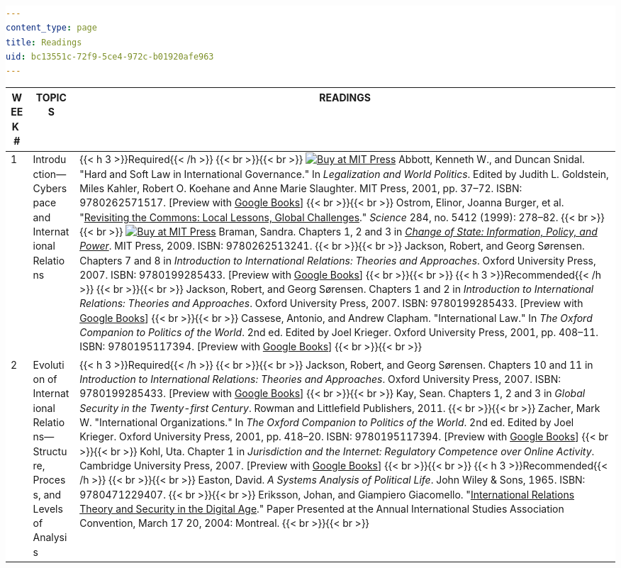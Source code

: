 ```yaml
---
content_type: page
title: Readings
uid: bc13551c-72f9-5ce4-972c-b01920afe963
---
```


| WEEK # | TOPICS | READINGS |
| --- | --- | --- |
| 1 | Introduction—Cyberspace and International Relations | {{< h 3 >}}Required{{< /h >}} {{< br >}}{{< br >}} [![Buy at MIT Press](/images/mp_logo.gif)](https://mitpress.mit.edu/9780262571517) Abbott, Kenneth W., and Duncan Snidal. "Hard and Soft Law in International Governance." In _Legalization and World Politics_. Edited by Judith L. Goldstein, Miles Kahler, Robert O. Koehane and Anne Marie Slaughter. MIT Press, 2001, pp. 37–72. ISBN: 9780262571517. \[Preview with [Google Books](http://books.google.com/books?id=Yv4T0jpMHBEC&pg=PA37#v=onepage)\] {{< br >}}{{< br >}} Ostrom, Elinor, Joanna Burger, et al. "[Revisiting the Commons: Local Lessons, Global Challenges](http://dx.doi.org/10.1126/science.284.5412.278)." _Science_ 284, no. 5412 (1999): 278–82. {{< br >}}{{< br >}} [![Buy at MIT Press](/images/mp_logo.gif)](https://mitpress.mit.edu/9780262513241) Braman, Sandra. Chapters 1, 2 and 3 in [_Change of State: Information, Policy, and Power_](https://mitpress.mit.edu/9780262513241). MIT Press, 2009. ISBN: 9780262513241. {{< br >}}{{< br >}} Jackson, Robert, and Georg Sørensen. Chapters 7 and 8 in _Introduction to International Relations: Theories and Approaches_. Oxford University Press, 2007. ISBN: 9780199285433. \[Preview with [Google Books](http://books.google.com/books?id=jsgNXIyqXVIC&pg=PA178=onepage)\] {{< br >}}{{< br >}} {{< h 3 >}}Recommended{{< /h >}} {{< br >}}{{< br >}} Jackson, Robert, and Georg Sørensen. Chapters 1 and 2 in _Introduction to International Relations: Theories and Approaches_. Oxford University Press, 2007. ISBN: 9780199285433. \[Preview with [Google Books](http://books.google.com/books?id=S-aR9X7llXgC&pg=PR9#v=onepage)\] {{< br >}}{{< br >}} Cassese, Antonio, and Andrew Clapham. "International Law." In _The Oxford Companion to Politics of the World_. 2nd ed. Edited by Joel Krieger. Oxford University Press, 2001, pp. 408–11. ISBN: 9780195117394. \[Preview with [Google Books](http://books.google.com/books?id=2wd30pXJxpYC&pg=PA408#v=onepage)\] {{< br >}}{{< br >}}  |
| 2 | Evolution of International Relations—Structure, Process, and Levels of Analysis | {{< h 3 >}}Required{{< /h >}} {{< br >}}{{< br >}} Jackson, Robert, and Georg Sørensen. Chapters 10 and 11 in _Introduction to International Relations: Theories and Approaches_. Oxford University Press, 2007. ISBN: 9780199285433. \[Preview with [Google Books](http://books.google.com/books?id=S-aR9X7llXgC&pg=PR9#v=onepage)\] {{< br >}}{{< br >}} Kay, Sean. Chapters 1, 2 and 3 in _Global Security in the Twenty-first Century_. Rowman and Littlefield Publishers, 2011. {{< br >}}{{< br >}} Zacher, Mark W. "International Organizations." In _The Oxford Companion to Politics of the World_. 2nd ed. Edited by Joel Krieger. Oxford University Press, 2001, pp. 418–20. ISBN: 9780195117394. \[Preview with [Google Books](http://books.google.com/books?id=2wd30pXJxpYC&pg=PA418#v=onepage)\] {{< br >}}{{< br >}} Kohl, Uta. Chapter 1 in _Jurisdiction and the Internet: Regulatory Competence over Online Activity_. Cambridge University Press, 2007. \[Preview with [Google Books](http://books.google.com/books?id=gdtbMKxkDq8C&pg=PR5#v=onepage)\] {{< br >}}{{< br >}} {{< h 3 >}}Recommended{{< /h >}} {{< br >}}{{< br >}} Easton, David. _A Systems Analysis of Political Life_. John Wiley & Sons, 1965. ISBN: 9780471229407. {{< br >}}{{< br >}} Eriksson, Johan, and Giampiero Giacomello. "[International Relations Theory and Security in the Digital Age](http://citation.allacademic.com/meta/p_mla_apa_research_citation/0/7/2/2/4/pages72240/p72240-1.php)." Paper Presented at the Annual International Studies Association Convention, March 17 20, 2004: Montreal. {{< br >}}{{< br >}}  |